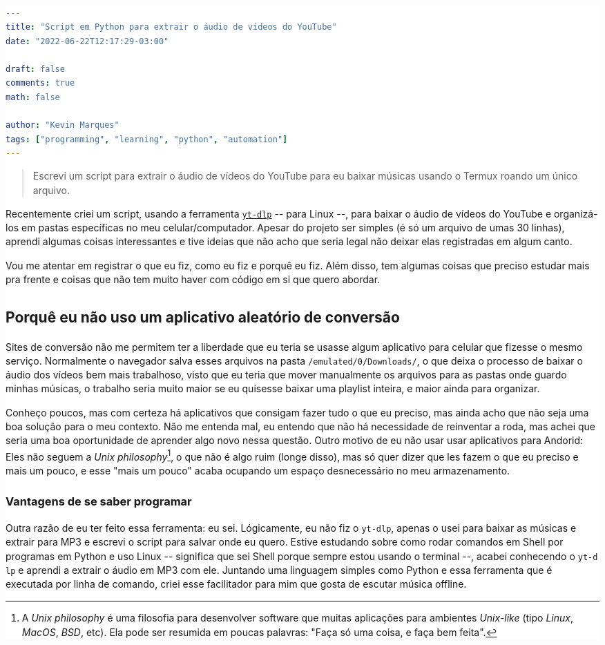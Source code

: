```yaml
---
title: "Script em Python para extrair o áudio de vídeos do YouTube"
date: "2022-06-22T12:17:29-03:00"

draft: false
comments: true
math: false

author: "Kevin Marques"
tags: ["programming", "learning", "python", "automation"]
---
```


> Escrevi um script para extrair o áudio de vídeos do YouTube para eu baixar músicas usando o Termux roando um único arquivo.

Recentemente criei um script, usando a ferramenta [`yt-dlp`](https://github.com/yt-dlp/yt-dlp) -- para Linux --, para baixar o áudio de vídeos do YouTube e organizá-los em pastas específicas no meu celular/computador. Apesar do projeto ser simples (é só um arquivo de umas 30 linhas), aprendi algumas coisas interessantes e tive ideias que não acho que seria legal não deixar elas registradas em algum canto.

Vou me atentar em registrar o que eu fiz, como eu fiz e porquê eu fiz. Além disso, tem algumas coisas que preciso estudar mais pra frente e coisas que não tem muito haver com código em si que quero abordar.


## Porquê eu não uso um aplicativo aleatório de conversão

Sites de conversão não me permitem ter a liberdade que eu teria se usasse algum aplicativo para celular que fizesse o mesmo serviço. Normalmente o navegador salva esses arquivos na pasta `/emulated/0/Downloads/`, o que deixa o processo de baixar o áudio dos vídeos bem mais trabalhoso, visto que eu teria que mover manualmente os arquivos para as pastas onde guardo minhas músicas, o trabalho seria muito maior se eu quisesse baixar uma playlist inteira, e maior ainda para organizar.

Conheço poucos, mas com certeza há aplicativos que consigam fazer tudo o que eu preciso, mas ainda acho que não seja uma boa solução para o meu contexto. Não me entenda mal, eu entendo que não há necessidade de reinventar a roda, mas achei que seria uma boa oportunidade de aprender algo novo nessa questão. Outro motivo de eu não usar usar aplicativos para Andorid: Eles não seguem a *Unix philosophy*[^1], o que não é algo ruim (longe disso), mas só quer dizer que les fazem o que eu preciso e mais um pouco, e esse "mais um pouco" acaba ocupando um espaço desnecessário no meu armazenamento.

[^1]: A *Unix philosophy* é uma filosofia para desenvolver software que muitas aplicações para ambientes *Unix-like* (tipo *Linux*, *MacOS*, *BSD*, etc). Ela pode ser resumida em poucas palavras: "Faça só uma coisa, e faça bem feita".


### Vantagens de se saber programar

Outra razão de eu ter feito essa ferramenta: eu sei. Lógicamente, eu não fiz o `yt-dlp`, apenas o usei para baixar as músicas e extrair para MP3 e escrevi o script para salvar onde eu quero. Estive estudando sobre como rodar comandos em Shell por programas em Python e uso Linux -- significa que sei Shell porque sempre estou usando o terminal --, acabei conhecendo o `yt-dlp` e aprendi a extrair o áudio em MP3 com ele. Juntando uma linguagem simples como Python e essa ferramenta que é executada por linha de comando, criei esse facilitador para mim que gosta de escutar música offline.
